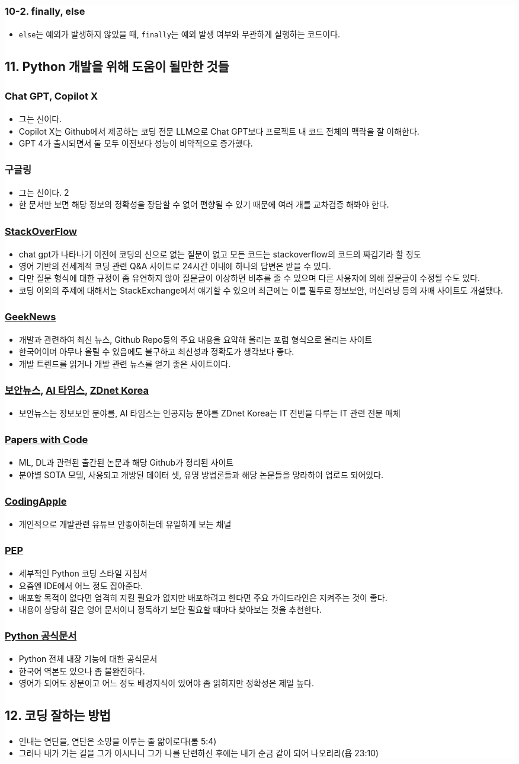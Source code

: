 ### 10-2. finally, else

- `else`는 예외가 발생하지 않았을 때, `finally`는 예외 발생 여부와 무관하게 실행하는 코드이다.

## 11. Python 개발을 위해 도움이 될만한 것들

### Chat GPT, Copilot X

- 그는 신이다.
- Copilot X는 Github에서 제공하는 코딩 전문 LLM으로 Chat GPT보다 프로젝트 내 코드 전체의 맥락을 잘 이해한다.
- GPT 4가 출시되면서 둘 모두 이전보다 성능이 비약적으로 증가했다.

### 구글링

- 그는 신이다. 2
- 한 문서만 보면 해당 정보의 정확성을 장담할 수 없어 편향될 수 있기 때문에 여러 개를 교차검증 해봐야 한다.

### [StackOverFlow](https://www.stackoverflow.com)

- chat gpt가 나타나기 이전에 코딩의 신으로 없는 질문이 없고 모든 코드는 stackoverflow의 코드의 짜깁기라 할 정도
- 영어 기반의 전세계적 코딩 관련 Q&A 사이트로 24시간 이내에 하나의 답변은 받을 수 있다.
- 다만 질문 형식에 대한 규정이 좀 유연하지 않아 질문글이 이상하면 비추를 줄 수 있으며 다른 사용자에 의해 질문글이 수정될 수도 있다.
- 코딩 이외의 주제에 대해서는 StackExchange에서 얘기할 수 있으며 최근에는 이를 필두로 정보보안, 머신러닝 등의 자매 사이트도 개설됐다.

### [GeekNews](https://www.news.hada.io)

- 개발과 관련하여 최신 뉴스, Github Repo등의 주요 내용을 요약해 올리는 포럼 형식으로 올리는 사이트
- 한국어이며 아무나 올릴 수 있음에도 불구하고 최신성과 정확도가 생각보다 좋다.
- 개발 트렌드를 읽거나 개발 관련 뉴스를 얻기 좋은 사이트이다.

### [보안뉴스](https://www.boannews.com), [AI 타임스](https://www.aitimes.com), [ZDnet Korea](https://zdnet.co.kr)

- 보안뉴스는 정보보안 분야를, AI 타임스는 인공지능 분야를 ZDnet Korea는 IT 전반을 다루는 IT 관련 전문 매체

### [Papers with Code](https://paperswithcode.com/)

- ML, DL과 관련된 출간된 논문과 해당 Github가 정리된 사이트
- 분야별 SOTA 모델, 사용되고 개방된 데이터 셋, 유명 방법론들과 해당 논문들을 망라하여 업로드 되어있다.

### [CodingApple](https://www.youtube.com/@codingapple)

- 개인적으로 개발관련 유튜브 안좋아하는데 유일하게 보는 채널

### [PEP](https://peps.python.org/pep-0000/)

- 세부적인 Python 코딩 스타일 지침서
- 요즘엔 IDE에서 어느 정도 잡아준다.
- 배포할 목적이 없다면 엄격히 지킬 필요가 없지만 배포하려고 한다면 주요 가이드라인은 지켜주는 것이 좋다.
- 내용이 상당히 길은 영어 문서이니 정독하기 보단 필요할 때마다 찾아보는 것을 추천한다.

### [Python 공식문서](https://docs.python.org/3/)

- Python 전체 내장 기능에 대한 공식문서
- 한국어 역본도 있으나 좀 불완전하다.
- 영어가 되어도 장문이고 어느 정도 배경지식이 있어야 좀 읽히지만 정확성은 제일 높다.

## 12. 코딩 잘하는 방법

- 인내는 연단을, 연단은 소망을 이루는 줄 앎이로다(롬 5:4)
- 그러나 내가 가는 길을 그가 아시나니 그가 나를 단련하신 후에는 내가 순금 같이 되어 나오리라(욥 23:10)
